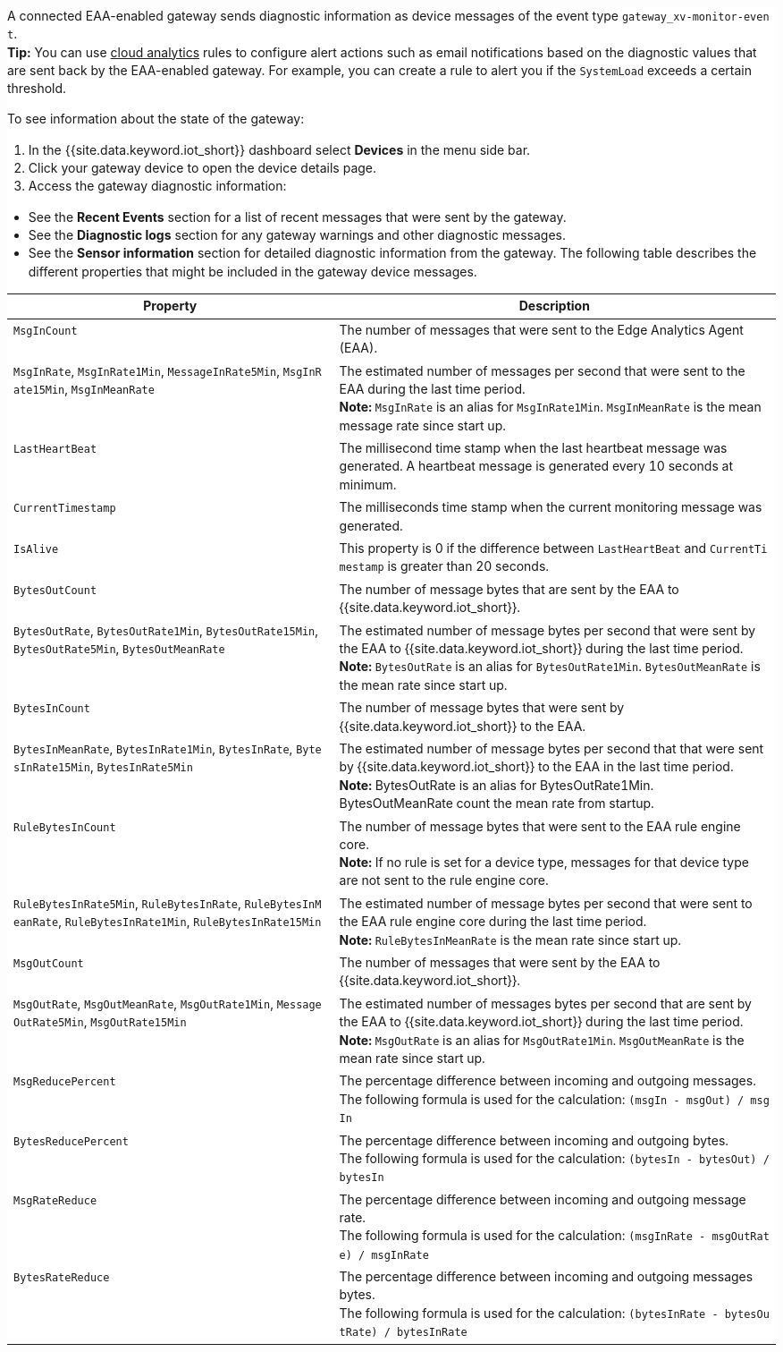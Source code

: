 A connected EAA-enabled gateway sends diagnostic information as device messages of the event type `gateway_xv-monitor-event`. </br> **Tip:** You can use [cloud analytics](cloud_analytics.html) rules to configure alert actions such as email notifications based on the diagnostic values that are sent back by the EAA-enabled gateway. For example, you can create a rule to alert you if the `SystemLoad` exceeds a certain threshold.

To see information about the state of the gateway:
1. In the {{site.data.keyword.iot_short}} dashboard select **Devices** in the menu side bar.
2. Click your gateway device to open the device details page.
3. Access the gateway diagnostic information:  
 - See the **Recent Events** section for a list of recent messages that were sent by the gateway.
 - See the **Diagnostic logs** section for any gateway warnings and other diagnostic messages.
 - See the **Sensor information** section for detailed diagnostic information from the gateway. The following table describes the different properties that might be included in the gateway device messages.


Property | Description
--- | ---
`MsgInCount` |The number of messages that were sent to the Edge Analytics Agent (EAA).
`MsgInRate`, `MsgInRate1Min`, `MessageInRate5Min`, `MsgInRate15Min`, `MsgInMeanRate` | The estimated number of messages per second that were sent to the EAA during the last time period.  </br>**Note:** `MsgInRate` is an alias for `MsgInRate1Min`. `MsgInMeanRate` is the mean message rate since start up.
`LastHeartBeat` | The millisecond time stamp when the last heartbeat message was generated. A heartbeat message is generated every 10 seconds at minimum.
`CurrentTimestamp` | The milliseconds time stamp when the current monitoring message was generated.
`IsAlive` | This property is 0 if the difference between `LastHeartBeat` and `CurrentTimestamp` is greater than 20 seconds.
`BytesOutCount` | The number of message bytes that are sent by the EAA to {{site.data.keyword.iot_short}}.
`BytesOutRate`, `BytesOutRate1Min`, `BytesOutRate15Min`, `BytesOutRate5Min`, `BytesOutMeanRate` | The estimated number of message bytes per second that were sent by the EAA to {{site.data.keyword.iot_short}} during the last time period. </br>**Note:** `BytesOutRate` is an alias for `BytesOutRate1Min`. `BytesOutMeanRate` is the mean rate since start up.
`BytesInCount` | The number of message bytes that were sent by {{site.data.keyword.iot_short}} to the EAA.
`BytesInMeanRate`, `BytesInRate1Min`, `BytesInRate`, `BytesInRate15Min`, `BytesInRate5Min` | The estimated number of message bytes per second that that were sent by {{site.data.keyword.iot_short}} to the EAA in the last time period. </br>**Note:** BytesOutRate is an alias for BytesOutRate1Min. BytesOutMeanRate count the mean rate from startup.
`RuleBytesInCount` |The number of message bytes that were sent to the EAA rule engine core. </br> **Note:** If no rule is set for a device type, messages for that device type are not sent to the rule engine core.
`RuleBytesInRate5Min`, `RuleBytesInRate`, `RuleBytesInMeanRate`, `RuleBytesInRate1Min`, `RuleBytesInRate15Min` | The estimated number of message bytes per second that were sent to the EAA rule engine core during the last time period. </br> **Note:** `RuleBytesInMeanRate` is the mean rate since start up.
`MsgOutCount` | The number of messages that were sent by the EAA to {{site.data.keyword.iot_short}}.
`MsgOutRate`, `MsgOutMeanRate`, `MsgOutRate1Min`, `MessageOutRate5Min`, `MsgOutRate15Min` | The estimated number of messages bytes per second that are sent by the EAA to {{site.data.keyword.iot_short}} during the last time period.</br> **Note:** `MsgOutRate` is an alias for `MsgOutRate1Min`. `MsgOutMeanRate` is the mean rate since start up.
`MsgReducePercent` | The percentage difference between incoming and outgoing messages. </br>The following formula is used for the calculation: `(msgIn - msgOut) / msgIn`
`BytesReducePercent` | The percentage difference between incoming and outgoing bytes. </br>The following formula is used for the calculation: `(bytesIn - bytesOut) / bytesIn`
`MsgRateReduce` | The percentage difference between incoming and outgoing message rate. </br>The following formula is used for the calculation: `(msgInRate - msgOutRate) / msgInRate`
`BytesRateReduce` | The percentage difference between incoming and outgoing messages bytes. </br>The following formula is used for the calculation: `(bytesInRate - bytesOutRate) / bytesInRate`
